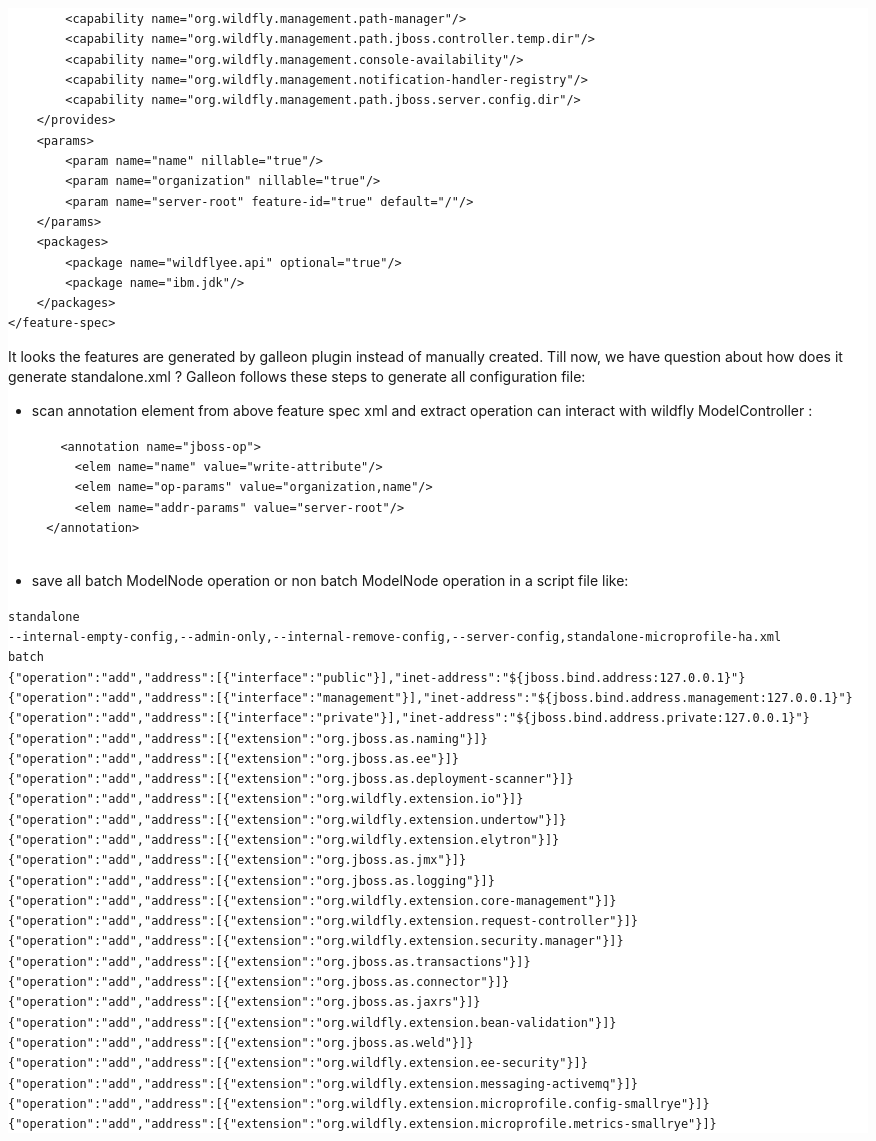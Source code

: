 ```
        <capability name="org.wildfly.management.path-manager"/>
        <capability name="org.wildfly.management.path.jboss.controller.temp.dir"/>
        <capability name="org.wildfly.management.console-availability"/>
        <capability name="org.wildfly.management.notification-handler-registry"/>
        <capability name="org.wildfly.management.path.jboss.server.config.dir"/>
    </provides>
    <params>
        <param name="name" nillable="true"/>
        <param name="organization" nillable="true"/>
        <param name="server-root" feature-id="true" default="/"/>
    </params>
    <packages>
        <package name="wildflyee.api" optional="true"/>
        <package name="ibm.jdk"/>
    </packages>
</feature-spec>
```

It looks the features are generated by galleon plugin instead of manually created. 
Till now, we have question about how does it generate standalone.xml ? 
Galleon follows these steps to generate all configuration file: 
- scan annotation element from above feature spec xml and extract operation can interact with wildfly ModelController : 
  ```
      <annotation name="jboss-op">
        <elem name="name" value="write-attribute"/>
        <elem name="op-params" value="organization,name"/>
        <elem name="addr-params" value="server-root"/>
    </annotation>
    
  ``` 
 - save all batch ModelNode operation or non batch ModelNode operation in a script file like: 
  
  ```
  standalone
--internal-empty-config,--admin-only,--internal-remove-config,--server-config,standalone-microprofile-ha.xml
batch
{"operation":"add","address":[{"interface":"public"}],"inet-address":"${jboss.bind.address:127.0.0.1}"}
{"operation":"add","address":[{"interface":"management"}],"inet-address":"${jboss.bind.address.management:127.0.0.1}"}
{"operation":"add","address":[{"interface":"private"}],"inet-address":"${jboss.bind.address.private:127.0.0.1}"}
{"operation":"add","address":[{"extension":"org.jboss.as.naming"}]}
{"operation":"add","address":[{"extension":"org.jboss.as.ee"}]}
{"operation":"add","address":[{"extension":"org.jboss.as.deployment-scanner"}]}
{"operation":"add","address":[{"extension":"org.wildfly.extension.io"}]}
{"operation":"add","address":[{"extension":"org.wildfly.extension.undertow"}]}
{"operation":"add","address":[{"extension":"org.wildfly.extension.elytron"}]}
{"operation":"add","address":[{"extension":"org.jboss.as.jmx"}]}
{"operation":"add","address":[{"extension":"org.jboss.as.logging"}]}
{"operation":"add","address":[{"extension":"org.wildfly.extension.core-management"}]}
{"operation":"add","address":[{"extension":"org.wildfly.extension.request-controller"}]}
{"operation":"add","address":[{"extension":"org.wildfly.extension.security.manager"}]}
{"operation":"add","address":[{"extension":"org.jboss.as.transactions"}]}
{"operation":"add","address":[{"extension":"org.jboss.as.connector"}]}
{"operation":"add","address":[{"extension":"org.jboss.as.jaxrs"}]}
{"operation":"add","address":[{"extension":"org.wildfly.extension.bean-validation"}]}
{"operation":"add","address":[{"extension":"org.jboss.as.weld"}]}
{"operation":"add","address":[{"extension":"org.wildfly.extension.ee-security"}]}
{"operation":"add","address":[{"extension":"org.wildfly.extension.messaging-activemq"}]}
{"operation":"add","address":[{"extension":"org.wildfly.extension.microprofile.config-smallrye"}]}
{"operation":"add","address":[{"extension":"org.wildfly.extension.microprofile.metrics-smallrye"}]}
  ```